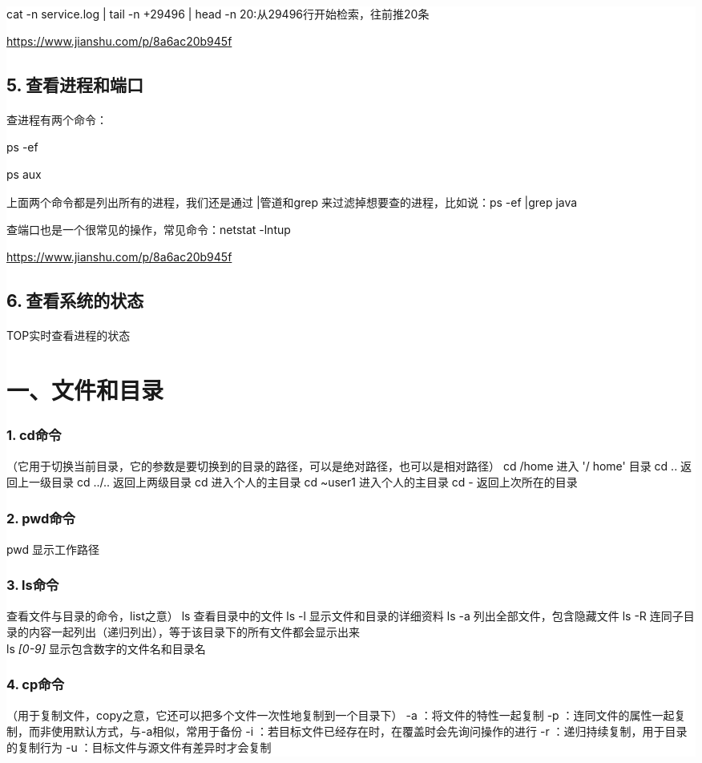 cat -n service.log | tail -n +29496 | head -n 20:从29496行开始检索，往前推20条

https://www.jianshu.com/p/8a6ac20b945f

## 5. 查看进程和端口

查进程有两个命令：

ps -ef

ps aux

上面两个命令都是列出所有的进程，我们还是通过 |管道和grep 来过滤掉想要查的进程，比如说：ps -ef |grep java

查端口也是一个很常见的操作，常见命令：netstat -lntup

https://www.jianshu.com/p/8a6ac20b945f

## 6. 查看系统的状态

TOP实时查看进程的状态


# 一、文件和目录

### 1. cd命令 

（它用于切换当前目录，它的参数是要切换到的目录的路径，可以是绝对路径，也可以是相对路径）
cd /home    进入 '/ home' 目录
cd ..            返回上一级目录 
cd ../..         返回上两级目录 
cd               进入个人的主目录 
cd ~user1   进入个人的主目录 
cd -             返回上次所在的目录

### 2. pwd命令 

pwd 显示工作路径

### 3. ls命令 

查看文件与目录的命令，list之意）
ls 查看目录中的文件 
ls -l 显示文件和目录的详细资料 
ls -a 列出全部文件，包含隐藏文件
ls -R 连同子目录的内容一起列出（递归列出），等于该目录下的所有文件都会显示出来  
ls *[0-9]* 显示包含数字的文件名和目录名

### 4. cp命令 

（用于复制文件，copy之意，它还可以把多个文件一次性地复制到一个目录下）
-a ：将文件的特性一起复制
-p ：连同文件的属性一起复制，而非使用默认方式，与-a相似，常用于备份
-i ：若目标文件已经存在时，在覆盖时会先询问操作的进行
-r ：递归持续复制，用于目录的复制行为
-u ：目标文件与源文件有差异时才会复制
